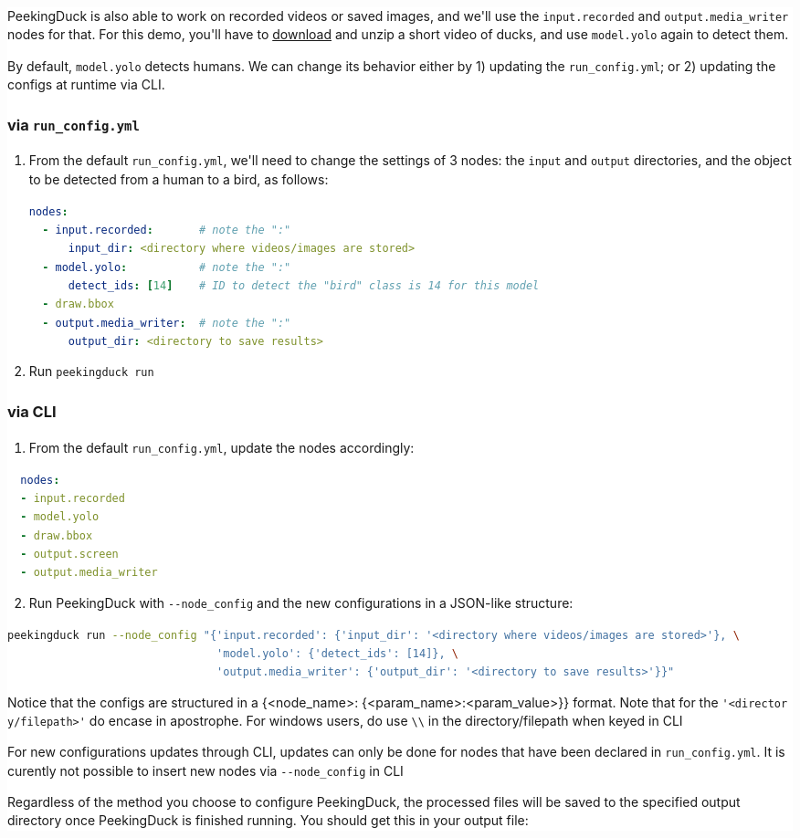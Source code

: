 PeekingDuck is also able to work on recorded videos or saved images, and we'll use the `input.recorded` and `output.media_writer` nodes for that. For this demo, you'll have to [download](https://peekingduck.blob.core.windows.net/videos/ducks.mp4.zip) and unzip a short video of ducks, and use `model.yolo` again to detect them.

By default, `model.yolo` detects humans. We can change its behavior either by 1) updating the `run_config.yml`; or 2) updating the configs at runtime via CLI.


### via `run_config.yml`


1. From the default `run_config.yml`, we'll need to change the settings of 3 nodes: the `input` and `output` directories, and the object to be detected from a human to a bird, as follows:
    ```yaml
    nodes:
      - input.recorded:       # note the ":"
          input_dir: <directory where videos/images are stored>
      - model.yolo:           # note the ":"
          detect_ids: [14]    # ID to detect the "bird" class is 14 for this model
      - draw.bbox
      - output.media_writer:  # note the ":"
          output_dir: <directory to save results>
    ```

2. Run `peekingduck run`

### via CLI

1. From the default `run_config.yml`, update the nodes accordingly:
  ```yaml
    nodes:
    - input.recorded
    - model.yolo
    - draw.bbox
    - output.screen
    - output.media_writer
  ```
2. Run PeekingDuck with `--node_config` and the new configurations in a JSON-like structure:
 ```bash
 peekingduck run --node_config "{'input.recorded': {'input_dir': '<directory where videos/images are stored>'}, \
                                 'model.yolo': {'detect_ids': [14]}, \
                                 'output.media_writer': {'output_dir': '<directory to save results>'}}"
 ```

  Notice that the configs are structured in a {<node_name>: {<param_name>:<param_value>}} format.
  Note that for the `'<directory/filepath>'` do encase in apostrophe.
  For windows users, do use `\\` in the directory/filepath when keyed in CLI

For new configurations updates through CLI, updates can only be done for nodes that have been declared in `run_config.yml`. It is curently not possible to insert new nodes via `--node_config` in CLI

Regardless of the method you choose to configure PeekingDuck, the processed files will be saved to the specified output directory once PeekingDuck is finished running. You should get this in your output file:
